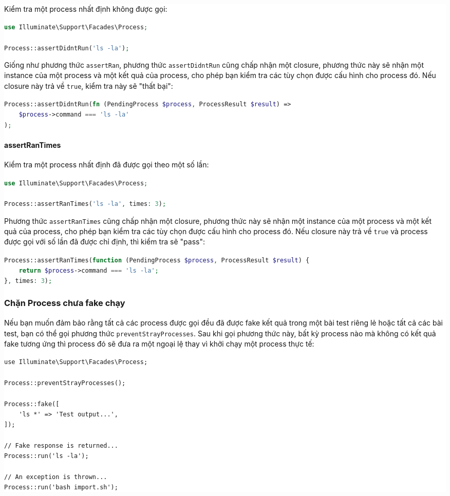 Kiểm tra một process nhất định không được gọi:

```php
use Illuminate\Support\Facades\Process;

Process::assertDidntRun('ls -la');
```

Giống như phương thức `assertRan`, phương thức `assertDidntRun` cũng chấp nhận một closure, phương thức này sẽ nhận một instance của một process và một kết quả của process, cho phép bạn kiểm tra các tùy chọn được cấu hình cho process đó. Nếu closure này trả về `true`, kiểm tra này sẽ "thất bại":

```php
Process::assertDidntRun(fn (PendingProcess $process, ProcessResult $result) =>
    $process->command === 'ls -la'
);
```

<a name="assert-process-ran-times"></a>
#### assertRanTimes

Kiểm tra một process nhất định đã được gọi theo một số lần:

```php
use Illuminate\Support\Facades\Process;

Process::assertRanTimes('ls -la', times: 3);
```

Phương thức `assertRanTimes` cũng chấp nhận một closure, phương thức này sẽ nhận một instance của một process và một kết quả của process, cho phép bạn kiểm tra các tùy chọn được cấu hình cho process đó. Nếu closure này trả về `true` và process được gọi với số lần đã được chỉ định, thì kiểm tra sẽ "pass":

```php
Process::assertRanTimes(function (PendingProcess $process, ProcessResult $result) {
    return $process->command === 'ls -la';
}, times: 3);
```

<a name="preventing-stray-processes"></a>
### Chặn Process chưa fake chạy

Nếu bạn muốn đảm bảo rằng tất cả các process được gọi đều đã được fake kết quả trong một bài test riêng lẻ hoặc tất cả các bài test, bạn có thể gọi phương thức `preventStrayProcesses`. Sau khi gọi phương thức này, bất kỳ process nào mà không có kết quả fake tương ứng thì process đó sẽ đưa ra một ngoại lệ thay vì khởi chạy một process thực tế:

    use Illuminate\Support\Facades\Process;

    Process::preventStrayProcesses();

    Process::fake([
        'ls *' => 'Test output...',
    ]);

    // Fake response is returned...
    Process::run('ls -la');

    // An exception is thrown...
    Process::run('bash import.sh');
